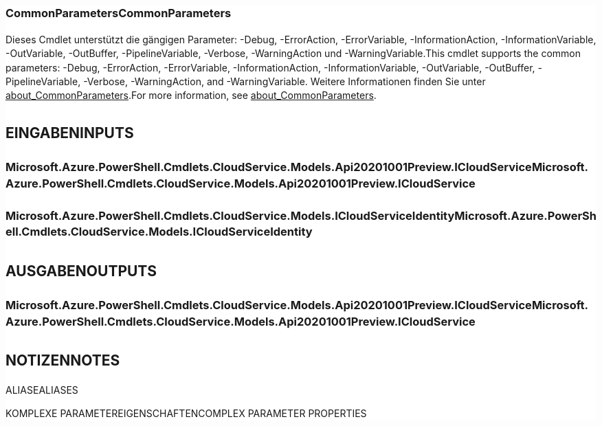 ### <span data-ttu-id="dd0ad-135">CommonParameters</span><span class="sxs-lookup"><span data-stu-id="dd0ad-135">CommonParameters</span></span>
<span data-ttu-id="dd0ad-136">Dieses Cmdlet unterstützt die gängigen Parameter: -Debug, -ErrorAction, -ErrorVariable, -InformationAction, -InformationVariable, -OutVariable, -OutBuffer, -PipelineVariable, -Verbose, -WarningAction und -WarningVariable.</span><span class="sxs-lookup"><span data-stu-id="dd0ad-136">This cmdlet supports the common parameters: -Debug, -ErrorAction, -ErrorVariable, -InformationAction, -InformationVariable, -OutVariable, -OutBuffer, -PipelineVariable, -Verbose, -WarningAction, and -WarningVariable.</span></span> <span data-ttu-id="dd0ad-137">Weitere Informationen finden Sie unter [about_CommonParameters](http://go.microsoft.com/fwlink/?LinkID=113216).</span><span class="sxs-lookup"><span data-stu-id="dd0ad-137">For more information, see [about_CommonParameters](http://go.microsoft.com/fwlink/?LinkID=113216).</span></span>

## <span data-ttu-id="dd0ad-138">EINGABEN</span><span class="sxs-lookup"><span data-stu-id="dd0ad-138">INPUTS</span></span>

### <span data-ttu-id="dd0ad-139">Microsoft.Azure.PowerShell.Cmdlets.CloudService.Models.Api20201001Preview.ICloudService</span><span class="sxs-lookup"><span data-stu-id="dd0ad-139">Microsoft.Azure.PowerShell.Cmdlets.CloudService.Models.Api20201001Preview.ICloudService</span></span>

### <span data-ttu-id="dd0ad-140">Microsoft.Azure.PowerShell.Cmdlets.CloudService.Models.ICloudServiceIdentity</span><span class="sxs-lookup"><span data-stu-id="dd0ad-140">Microsoft.Azure.PowerShell.Cmdlets.CloudService.Models.ICloudServiceIdentity</span></span>

## <span data-ttu-id="dd0ad-141">AUSGABEN</span><span class="sxs-lookup"><span data-stu-id="dd0ad-141">OUTPUTS</span></span>

### <span data-ttu-id="dd0ad-142">Microsoft.Azure.PowerShell.Cmdlets.CloudService.Models.Api20201001Preview.ICloudService</span><span class="sxs-lookup"><span data-stu-id="dd0ad-142">Microsoft.Azure.PowerShell.Cmdlets.CloudService.Models.Api20201001Preview.ICloudService</span></span>

## <span data-ttu-id="dd0ad-143">NOTIZEN</span><span class="sxs-lookup"><span data-stu-id="dd0ad-143">NOTES</span></span>

<span data-ttu-id="dd0ad-144">ALIASE</span><span class="sxs-lookup"><span data-stu-id="dd0ad-144">ALIASES</span></span>

<span data-ttu-id="dd0ad-145">KOMPLEXE PARAMETEREIGENSCHAFTEN</span><span class="sxs-lookup"><span data-stu-id="dd0ad-145">COMPLEX PARAMETER PROPERTIES</span></span>
